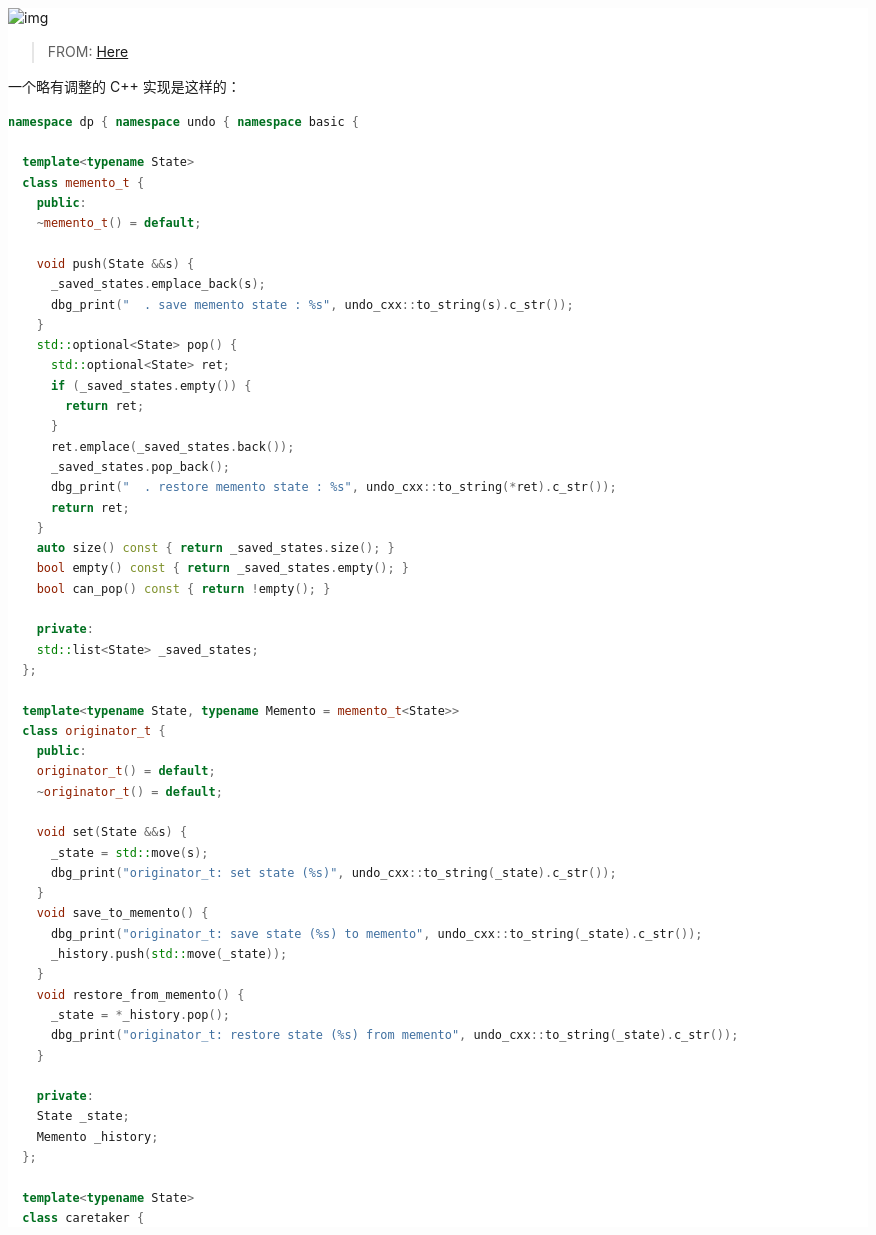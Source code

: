 ![img](https://raw.githubusercontent.com/hzimg/blog-pics/master/uPic/W3sDesign_Memento_Design_Pattern_UML.jpg)

> FROM: [Here](https://upload.wikimedia.org/wikipedia/commons/3/38/W3sDesign_Memento_Design_Pattern_UML.jpg)

一个略有调整的 C++ 实现是这样的：

```cpp
namespace dp { namespace undo { namespace basic {

  template<typename State>
  class memento_t {
    public:
    ~memento_t() = default;

    void push(State &&s) {
      _saved_states.emplace_back(s);
      dbg_print("  . save memento state : %s", undo_cxx::to_string(s).c_str());
    }
    std::optional<State> pop() {
      std::optional<State> ret;
      if (_saved_states.empty()) {
        return ret;
      }
      ret.emplace(_saved_states.back());
      _saved_states.pop_back();
      dbg_print("  . restore memento state : %s", undo_cxx::to_string(*ret).c_str());
      return ret;
    }
    auto size() const { return _saved_states.size(); }
    bool empty() const { return _saved_states.empty(); }
    bool can_pop() const { return !empty(); }

    private:
    std::list<State> _saved_states;
  };

  template<typename State, typename Memento = memento_t<State>>
  class originator_t {
    public:
    originator_t() = default;
    ~originator_t() = default;

    void set(State &&s) {
      _state = std::move(s);
      dbg_print("originator_t: set state (%s)", undo_cxx::to_string(_state).c_str());
    }
    void save_to_memento() {
      dbg_print("originator_t: save state (%s) to memento", undo_cxx::to_string(_state).c_str());
      _history.push(std::move(_state));
    }
    void restore_from_memento() {
      _state = *_history.pop();
      dbg_print("originator_t: restore state (%s) from memento", undo_cxx::to_string(_state).c_str());
    }

    private:
    State _state;
    Memento _history;
  };

  template<typename State>
  class caretaker {
```